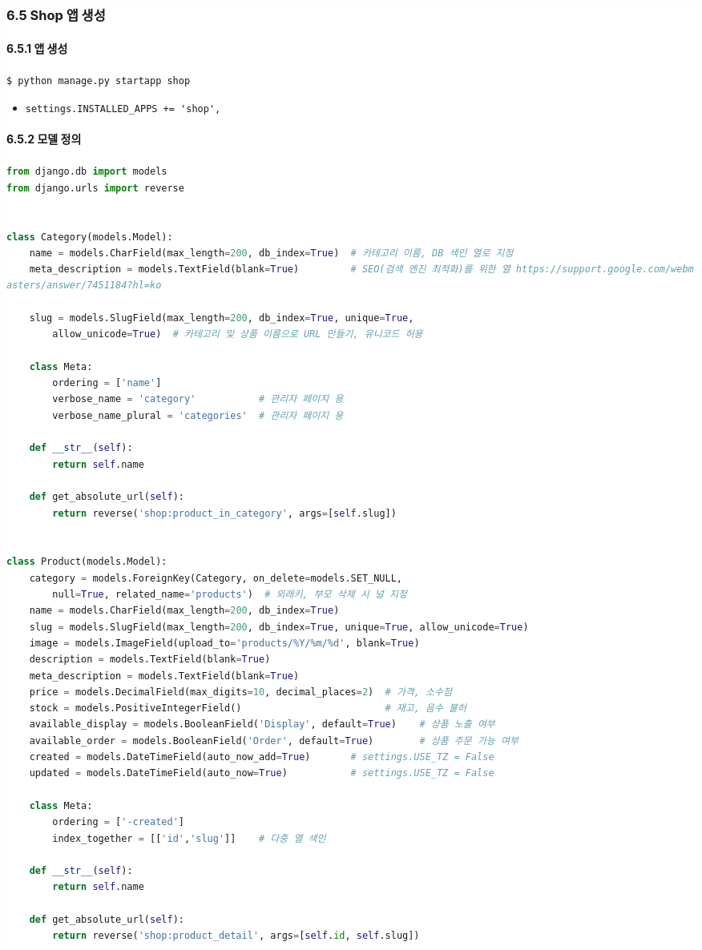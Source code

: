 ### 6.5 Shop 앱 생성
#### 6.5.1 앱 생성

```SHELL {.line-numbers}
$ python manage.py startapp shop
```
- `settings.INSTALLED_APPS += 'shop',`
#### 6.5.2 모델 정의

```PYTHON {.line-numbers}
from django.db import models
from django.urls import reverse


class Category(models.Model):
    name = models.CharField(max_length=200, db_index=True)  # 카테고리 이름, DB 색인 열로 지정
    meta_description = models.TextField(blank=True)         # SEO(검색 엔진 최적화)를 위한 열 https://support.google.com/webmasters/answer/7451184?hl=ko

    slug = models.SlugField(max_length=200, db_index=True, unique=True,
		allow_unicode=True)  # 카테고리 및 상품 이름으로 URL 만들기, 유니코드 허용

    class Meta:
        ordering = ['name']
        verbose_name = 'category'           # 관리자 페이지 용
        verbose_name_plural = 'categories'  # 관리자 페이지 용

    def __str__(self):
        return self.name

    def get_absolute_url(self):
        return reverse('shop:product_in_category', args=[self.slug])


class Product(models.Model):
    category = models.ForeignKey(Category, on_delete=models.SET_NULL,
		null=True, related_name='products')  # 외래키, 부모 삭제 시 널 지정
    name = models.CharField(max_length=200, db_index=True)
    slug = models.SlugField(max_length=200, db_index=True, unique=True, allow_unicode=True)
    image = models.ImageField(upload_to='products/%Y/%m/%d', blank=True)
    description = models.TextField(blank=True)
    meta_description = models.TextField(blank=True)
    price = models.DecimalField(max_digits=10, decimal_places=2)  # 가격, 소수점
    stock = models.PositiveIntegerField()                         # 재고, 음수 불허
    available_display = models.BooleanField('Display', default=True)    # 상품 노출 여부
    available_order = models.BooleanField('Order', default=True)        # 상품 주문 가능 여부
    created = models.DateTimeField(auto_now_add=True)       # settings.USE_TZ = False
    updated = models.DateTimeField(auto_now=True)           # settings.USE_TZ = False

    class Meta:
        ordering = ['-created']
        index_together = [['id','slug']]    # 다중 열 색인

    def __str__(self):
        return self.name

    def get_absolute_url(self):
        return reverse('shop:product_detail', args=[self.id, self.slug])
```
